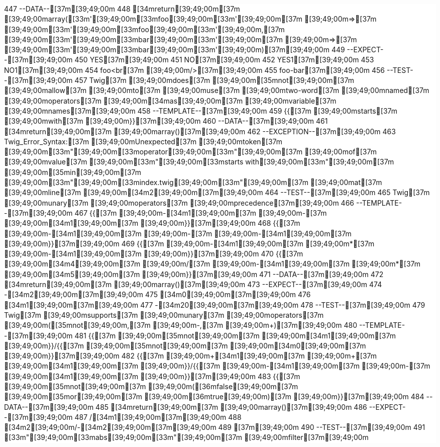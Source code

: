    447	--DATA--[37m[39;49;00m
   448	[34mreturn[39;49;00m[37m [39;49;00marray([33m'[39;49;00m[33mfoo[39;49;00m[33m'[39;49;00m[37m [39;49;00m=>[37m [39;49;00m[33m'[39;49;00m[33mfoo[39;49;00m[33m'[39;49;00m,[37m [39;49;00m[33m'[39;49;00m[33mbar[39;49;00m[33m'[39;49;00m[37m [39;49;00m=>[37m [39;49;00m[33m'[39;49;00m[33mbar[39;49;00m[33m'[39;49;00m)[37m[39;49;00m
   449	--EXPECT--[37m[39;49;00m
   450	YES[37m[39;49;00m
   451	NO[37m[39;49;00m
   452	YES1[37m[39;49;00m
   453	NO1[37m[39;49;00m
   454	foo<br[37m [39;49;00m/>[37m[39;49;00m
   455	foo-bar[37m[39;49;00m
   456	--TEST--[37m[39;49;00m
   457	Twig[37m [39;49;00mdoes[37m [39;49;00m[35mnot[39;49;00m[37m [39;49;00mallow[37m [39;49;00mto[37m [39;49;00muse[37m [39;49;00mtwo-word[37m [39;49;00mnamed[37m [39;49;00moperators[37m [39;49;00m[34mas[39;49;00m[37m [39;49;00mvariable[37m [39;49;00mnames[37m[39;49;00m
   458	--TEMPLATE--[37m[39;49;00m
   459	{{[37m [39;49;00mstarts[37m [39;49;00mwith[37m [39;49;00m}}[37m[39;49;00m
   460	--DATA--[37m[39;49;00m
   461	[34mreturn[39;49;00m[37m [39;49;00marray()[37m[39;49;00m
   462	--EXCEPTION--[37m[39;49;00m
   463	Twig_Error_Syntax:[37m [39;49;00mUnexpected[37m [39;49;00mtoken[37m [39;49;00m[33m"[39;49;00m[33moperator[39;49;00m[33m"[39;49;00m[37m [39;49;00mof[37m [39;49;00mvalue[37m [39;49;00m[33m"[39;49;00m[33mstarts with[39;49;00m[33m"[39;49;00m[37m [39;49;00m[35min[39;49;00m[37m [39;49;00m[33m"[39;49;00m[33mindex.twig[39;49;00m[33m"[39;49;00m[37m [39;49;00mat[37m [39;49;00mline[37m [39;49;00m[34m2[39;49;00m[37m[39;49;00m
   464	--TEST--[37m[39;49;00m
   465	Twig[37m [39;49;00munary[37m [39;49;00moperators[37m [39;49;00mprecedence[37m[39;49;00m
   466	--TEMPLATE--[37m[39;49;00m
   467	{{[37m [39;49;00m-[34m1[39;49;00m[37m [39;49;00m-[37m [39;49;00m[34m1[39;49;00m[37m [39;49;00m}}[37m[39;49;00m
   468	{{[37m [39;49;00m-[34m1[39;49;00m[37m [39;49;00m-[37m [39;49;00m-[34m1[39;49;00m[37m [39;49;00m}}[37m[39;49;00m
   469	{{[37m [39;49;00m-[34m1[39;49;00m[37m [39;49;00m*[37m [39;49;00m-[34m1[39;49;00m[37m [39;49;00m}}[37m[39;49;00m
   470	{{[37m [39;49;00m[34m4[39;49;00m[37m [39;49;00m/[37m [39;49;00m-[34m1[39;49;00m[37m [39;49;00m*[37m [39;49;00m[34m5[39;49;00m[37m [39;49;00m}}[37m[39;49;00m
   471	--DATA--[37m[39;49;00m
   472	[34mreturn[39;49;00m[37m [39;49;00marray()[37m[39;49;00m
   473	--EXPECT--[37m[39;49;00m
   474	-[34m2[39;49;00m[37m[39;49;00m
   475	[34m0[39;49;00m[37m[39;49;00m
   476	[34m1[39;49;00m[37m[39;49;00m
   477	-[34m20[39;49;00m[37m[39;49;00m
   478	--TEST--[37m[39;49;00m
   479	Twig[37m [39;49;00msupports[37m [39;49;00munary[37m [39;49;00moperators[37m [39;49;00m([35mnot[39;49;00m,[37m [39;49;00m-,[37m [39;49;00m+)[37m[39;49;00m
   480	--TEMPLATE--[37m[39;49;00m
   481	{{[37m [39;49;00m[35mnot[39;49;00m[37m [39;49;00m[34m1[39;49;00m[37m [39;49;00m}}/{{[37m [39;49;00m[35mnot[39;49;00m[37m [39;49;00m[34m0[39;49;00m[37m [39;49;00m}}[37m[39;49;00m
   482	{{[37m [39;49;00m+[34m1[39;49;00m[37m [39;49;00m+[37m [39;49;00m[34m1[39;49;00m[37m [39;49;00m}}/{{[37m [39;49;00m-[34m1[39;49;00m[37m [39;49;00m-[37m [39;49;00m[34m1[39;49;00m[37m [39;49;00m}}[37m[39;49;00m
   483	{{[37m [39;49;00m[35mnot[39;49;00m[37m [39;49;00m([36mfalse[39;49;00m[37m [39;49;00m[35mor[39;49;00m[37m [39;49;00m[36mtrue[39;49;00m)[37m [39;49;00m}}[37m[39;49;00m
   484	--DATA--[37m[39;49;00m
   485	[34mreturn[39;49;00m[37m [39;49;00marray()[37m[39;49;00m
   486	--EXPECT--[37m[39;49;00m
   487	/[34m1[39;49;00m[37m[39;49;00m
   488	[34m2[39;49;00m/-[34m2[39;49;00m[37m[39;49;00m
   489	[37m[39;49;00m
   490	--TEST--[37m[39;49;00m
   491	[33m"[39;49;00m[33mabs[39;49;00m[33m"[39;49;00m[37m [39;49;00mfilter[37m[39;49;00m